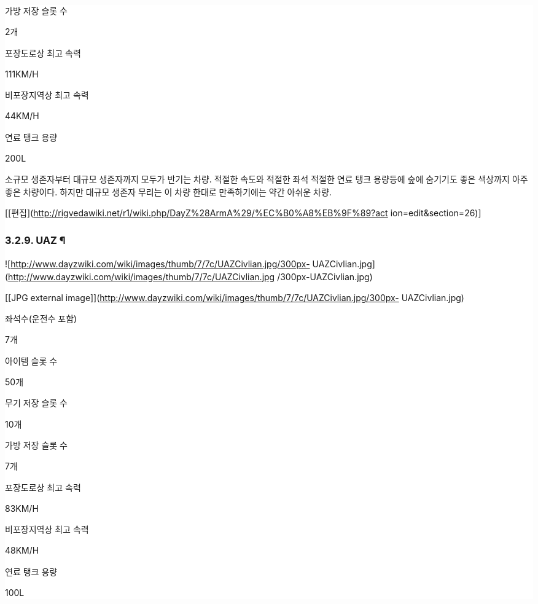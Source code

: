 가방 저장 슬롯 수

2개

포장도로상 최고 속력

111KM/H

비포장지역상 최고 속력

44KM/H

연료 탱크 용량

200L

  
소규모 생존자부터 대규모 생존자까지 모두가 반기는 차량. 적절한 속도와 적절한 좌석 적절한 연료 탱크 용량등에 숲에 숨기기도 좋은 색상까지
아주 좋은 차량이다. 하지만 대규모 생존자 무리는 이 차량 한대로 만족하기에는 약간 아쉬운 차량.

  

[[편집](http://rigvedawiki.net/r1/wiki.php/DayZ%28ArmA%29/%EC%B0%A8%EB%9F%89?act
ion=edit&section=26)]

### 3.2.9. UAZ ¶

![http://www.dayzwiki.com/wiki/images/thumb/7/7c/UAZCivlian.jpg/300px-
UAZCivlian.jpg](http://www.dayzwiki.com/wiki/images/thumb/7/7c/UAZCivlian.jpg
/300px-UAZCivlian.jpg)

[[JPG external
image]](http://www.dayzwiki.com/wiki/images/thumb/7/7c/UAZCivlian.jpg/300px-
UAZCivlian.jpg)

  

좌석수(운전수 포함)

7개

아이템 슬롯 수

50개

무기 저장 슬롯 수

10개

가방 저장 슬롯 수

7개

포장도로상 최고 속력

83KM/H

비포장지역상 최고 속력

48KM/H

연료 탱크 용량

100L
